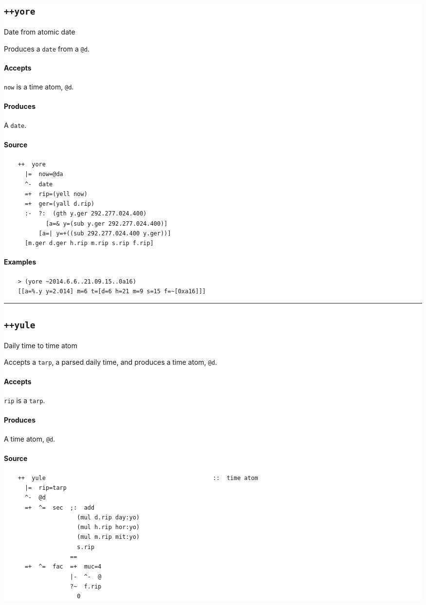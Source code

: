 
## `++yore`

Date from atomic date

Produces a `date` from a `@d`.

#### Accepts

`now` is a time atom, `@d`.

#### Produces

A `date`.

#### Source

```hoon
    ++  yore
      |=  now=@da
      ^-  date
      =+  rip=(yell now)
      =+  ger=(yall d.rip)
      :-  ?:  (gth y.ger 292.277.024.400)
            [a=& y=(sub y.ger 292.277.024.400)]
          [a=| y=+((sub 292.277.024.400 y.ger))]
      [m.ger d.ger h.rip m.rip s.rip f.rip]
```

#### Examples

```
    > (yore ~2014.6.6..21.09.15..0a16)
    [[a=%.y y=2.014] m=6 t=[d=6 h=21 m=9 s=15 f=~[0xa16]]]
```

---

## `++yule`

Daily time to time atom

Accepts a `tarp`, a parsed daily time, and produces a time atom,
`@d`.

#### Accepts

`rip` is a `tarp`.

#### Produces

A time atom, `@d`.

#### Source

```hoon
    ++  yule                                                ::  time atom
      |=  rip=tarp
      ^-  @d
      =+  ^=  sec  ;:  add
                     (mul d.rip day:yo)
                     (mul h.rip hor:yo)
                     (mul m.rip mit:yo)
                     s.rip
                   ==
      =+  ^=  fac  =+  muc=4
                   |-  ^-  @
                   ?~  f.rip
                     0
```